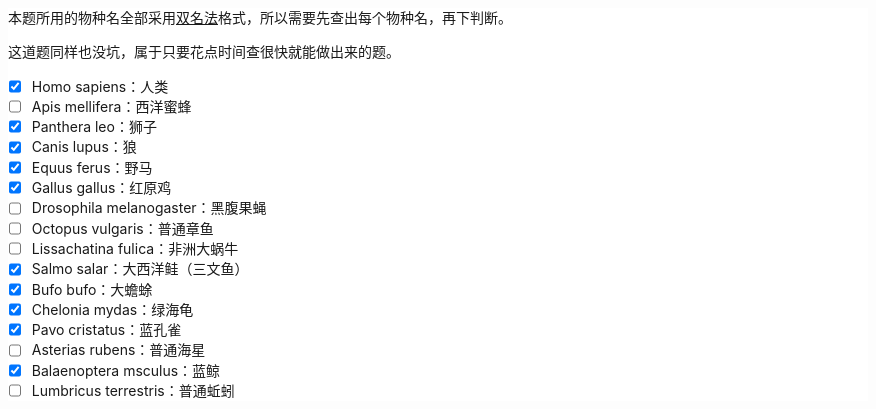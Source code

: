 本题所用的物种名全部采用[双名法](https://zh.wikipedia.org/zh-cn/%E4%BA%8C%E5%90%8D%E6%B3%95)格式，所以需要先查出每个物种名，再下判断。

这道题同样也没坑，属于只要花点时间查很快就能做出来的题。

- [x] Homo sapiens：人类
- [ ] Apis mellifera：西洋蜜蜂
- [x] Panthera leo：狮子
- [x] Canis lupus：狼
- [x] Equus ferus：野马
- [x] Gallus gallus：红原鸡
- [ ] Drosophila melanogaster：黑腹果蝇
- [ ] Octopus vulgaris：普通章鱼
- [ ] Lissachatina fulica：非洲大蜗牛
- [x] Salmo salar：大西洋鲑（三文鱼）
- [x] Bufo bufo：大蟾蜍
- [x] Chelonia mydas：绿海龟
- [x] Pavo cristatus：蓝孔雀
- [ ] Asterias rubens：普通海星
- [x] Balaenoptera msculus：蓝鲸
- [ ] Lumbricus terrestris：普通蚯蚓

